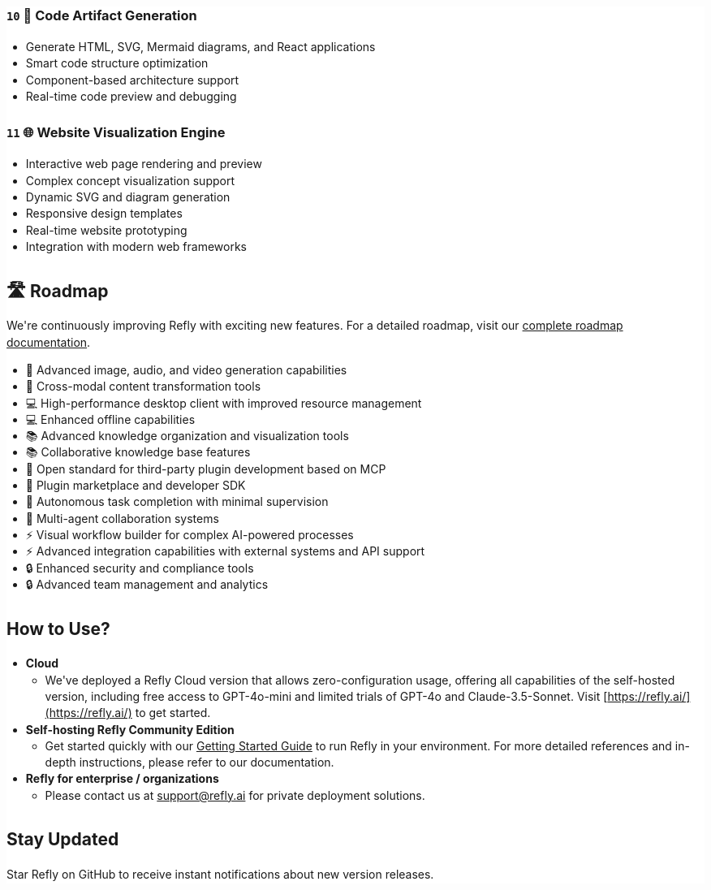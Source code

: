 ### `10` 🎨 Code Artifact Generation
- Generate HTML, SVG, Mermaid diagrams, and React applications
- Smart code structure optimization
- Component-based architecture support
- Real-time code preview and debugging

### `11` 🌐 Website Visualization Engine
- Interactive web page rendering and preview
- Complex concept visualization support
- Dynamic SVG and diagram generation
- Responsive design templates
- Real-time website prototyping
- Integration with modern web frameworks

## 🛣️ Roadmap

We're continuously improving Refly with exciting new features. For a detailed roadmap, visit our [complete roadmap documentation](https://docs.refly.ai/roadmap).

- 🎨 Advanced image, audio, and video generation capabilities
- 🎨 Cross-modal content transformation tools
- 💻 High-performance desktop client with improved resource management
- 💻 Enhanced offline capabilities
- 📚 Advanced knowledge organization and visualization tools
- 📚 Collaborative knowledge base features
- 🔌 Open standard for third-party plugin development based on MCP
- 🔌 Plugin marketplace and developer SDK
- 🤖 Autonomous task completion with minimal supervision
- 🤖 Multi-agent collaboration systems
- ⚡️ Visual workflow builder for complex AI-powered processes
- ⚡️ Advanced integration capabilities with external systems and API support
- 🔒 Enhanced security and compliance tools
- 🔒 Advanced team management and analytics

## How to Use?

- **Cloud**
  - We've deployed a Refly Cloud version that allows zero-configuration usage, offering all capabilities of the self-hosted version, including free access to GPT-4o-mini and limited trials of GPT-4o and Claude-3.5-Sonnet. Visit [https://refly.ai/](https://refly.ai/) to get started.
- **Self-hosting Refly Community Edition**
  - Get started quickly with our [Getting Started Guide](./CONTRIBUTING.md) to run Refly in your environment. For more detailed references and in-depth instructions, please refer to our documentation.
- **Refly for enterprise / organizations**
  - Please contact us at [support@refly.ai](mailto:support@refly.ai) for private deployment solutions.

## Stay Updated

Star Refly on GitHub to receive instant notifications about new version releases.
